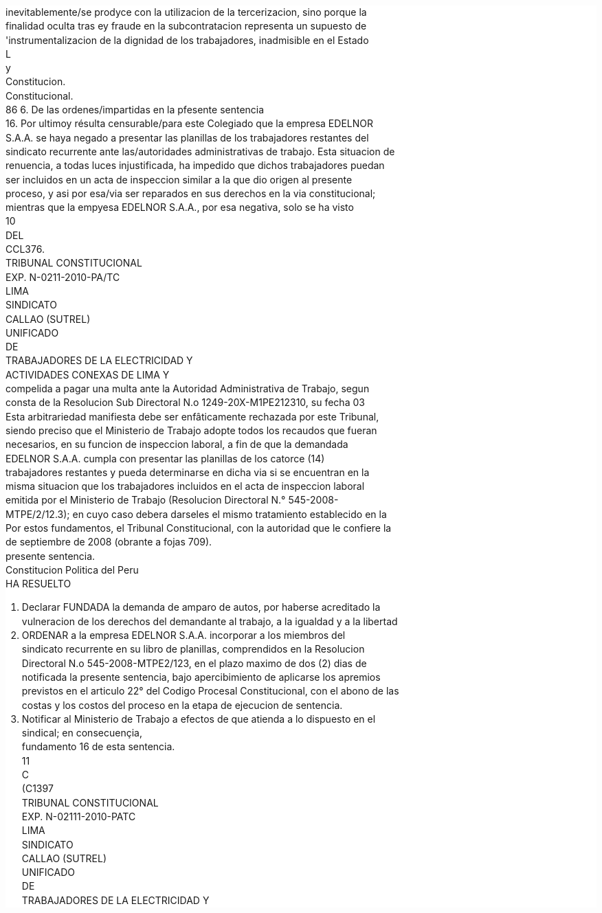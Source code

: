inevitablemente/se prodyce con la utilizacion de la tercerizacion, sino porque la  
finalidad oculta tras ey fraude en la subcontratacion representa un supuesto de  
'instrumentalizacion de la dignidad de los trabajadores, inadmisible en el Estado  
L  
y  
Constitucion.  
Constitucional.  
86 6. De las ordenes/impartidas en la pfesente sentencia  
16. Por ultimoy résulta censurable/para este Colegiado que la empresa EDELNOR  
S.A.A. se haya negado a presentar las planillas de los trabajadores restantes del  
sindicato recurrente ante las/autoridades administrativas de trabajo. Esta situacion de  
renuencia, a todas luces injustificada, ha impedido que dichos trabajadores puedan  
ser incluidos en un acta de inspeccion similar a la que dio origen al presente  
proceso, y asi por esa/via ser reparados en sus derechos en la via constitucional;  
mientras que la empyesa EDELNOR S.A.A., por esa negativa, solo se ha visto  
10  
DEL  
CCL376.  
TRIBUNAL CONSTITUCIONAL  
EXP. N-0211-2010-PA/TC  
LIMA  
SINDICATO  
CALLAO (SUTREL)  
UNIFICADO  
DE  
TRABAJADORES DE LA ELECTRICIDAD Y  
ACTIVIDADES CONEXAS DE LIMA Y  
compelida a pagar una multa ante la Autoridad Administrativa de Trabajo, segun  
consta de la Resolucion Sub Directoral N.o 1249-20X-M1PE212310, su fecha 03  
Esta arbitrariedad manifiesta debe ser enfâticamente rechazada por este Tribunal,  
siendo preciso que el Ministerio de Trabajo adopte todos los recaudos que fueran  
necesarios, en su funcion de inspeccion laboral, a fin de que la demandada  
EDELNOR S.A.A. cumpla con presentar las planillas de los catorce (14)  
trabajadores restantes y pueda determinarse en dicha via si se encuentran en la  
misma situacion que los trabajadores incluidos en el acta de inspeccion laboral  
emitida por el Ministerio de Trabajo (Resolucion Directoral N.° 545-2008-  
MTPE/2/12.3); en cuyo caso debera darseles el mismo tratamiento establecido en la  
Por estos fundamentos, el Tribunal Constitucional, con la autoridad que le confiere la  
de septiembre de 2008 (obrante a fojas 709).  
presente sentencia.  
Constitucion Politica del Peru  
HA RESUELTO  
1. Declarar FUNDADA la demanda de amparo de autos, por haberse acreditado la  
vulneracion de los derechos del demandante al trabajo, a la igualdad y a la libertad  
2. ORDENAR a la empresa EDELNOR S.A.A. incorporar a los miembros del  
sindicato recurrente en su libro de planillas, comprendidos en la Resolucion  
Directoral N.o 545-2008-MTPE2/123, en el plazo maximo de dos (2) dias de  
notificada la presente sentencia, bajo apercibimiento de aplicarse los apremios  
previstos en el articulo 22° del Codigo Procesal Constitucional, con el abono de las  
costas y los costos del proceso en la etapa de ejecucion de sentencia.  
3. Notificar al Ministerio de Trabajo a efectos de que atienda a lo dispuesto en el  
sindical; en consecuençia,  
fundamento 16 de esta sentencia.  
11  
C  
(C1397  
TRIBUNAL CONSTITUCIONAL  
EXP. N-02111-2010-PATC  
LIMA  
SINDICATO  
CALLAO (SUTREL)  
UNIFICADO  
DE  
TRABAJADORES DE LA ELECTRICIDAD Y  